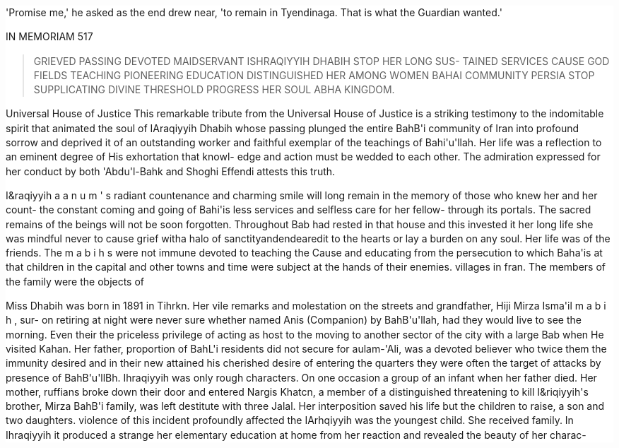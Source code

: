 'Promise me,' he asked as the end drew near,
'to remain in Tyendinaga. That is what the
Guardian wanted.'

IN MEMORIAM                                                517

> GRIEVED PASSING DEVOTED MAIDSERVANT
> ISHRAQIYYIH DHABIH STOP HER LONG SUS-
> TAINED SERVICES CAUSE GOD FIELDS TEACHING
> PIONEERING EDUCATION DISTINGUISHED HER
> AMONG WOMEN BAHAI COMMUNITY PERSIA
> STOP    SUPPLICATING     DIVINE    THRESHOLD
> PROGRESS     HER    SOUL    ABHA    KINGDOM.

Universal House of Justice
This remarkable tribute from the Universal
House of Justice is a striking testimony to the
indomitable spirit that animated the soul of
IAraqiyyih Dhabih whose passing plunged the
entire BahB'i community of Iran into profound
sorrow and deprived it of an outstanding
worker and faithful exemplar of the teachings
of Bahi'u'llah. Her life was a reflection to an
eminent degree of His exhortation that knowl-
edge and action must be wedded to each other.
The admiration expressed for her conduct by
both 'Abdu'l-Bahk and Shoghi Effendi attests
this truth.

I&raqiyyih a a n u m ' s radiant countenance
and charming smile will long remain in the
memory of those who knew her and her count-          the constant coming and going of Bahi'is
less services and selfless care for her fellow-      through its portals. The sacred remains of the
beings will not be soon forgotten. Throughout        Bab had rested in that house and this invested it
her long life she was mindful never to cause grief   witha halo of sanctityandendearedit to the hearts
or lay a burden on any soul. Her life was            of the friends. The m a b i h s were not immune
devoted to teaching the Cause and educating          from the persecution to which Baha'is at that
children in the capital and other towns and          time were subject at the hands of their enemies.
villages in fran.                                    The members of the family were the objects of

Miss Dhabih was born in 1891 in Tihrkn. Her       vile remarks and molestation on the streets and
grandfather, Hiji Mirza Isma'il m a b i h , sur-     on retiring at night were never sure whether
named Anis (Companion) by BahB'u'llah, had           they would live to see the morning. Even their
the priceless privilege of acting as host to the     moving to another sector of the city with a large
Bab when He visited Kahan. Her father,               proportion of BahL'i residents did not secure for
aulam-'Ali, was a devoted believer who twice         them the immunity desired and in their new
attained his cherished desire of entering the        quarters they were often the target of attacks by
presence of BahB'u'llBh. Ihraqiyyih was only         rough characters. On one occasion a group of
an infant when her father died. Her mother,          ruffians broke down their door and entered
Nargis Khatcn, a member of a distinguished           threatening to kill I&riqiyyih's brother, Mirza
BahB'i family, was left destitute with three         Jalal. Her interposition saved his life but the
children to raise, a son and two daughters.          violence of this incident profoundly affected the
IArhqiyyih was the youngest child. She received      family. In Ihraqiyyih it produced a strange
her elementary education at home from her            reaction and revealed the beauty of her charac-